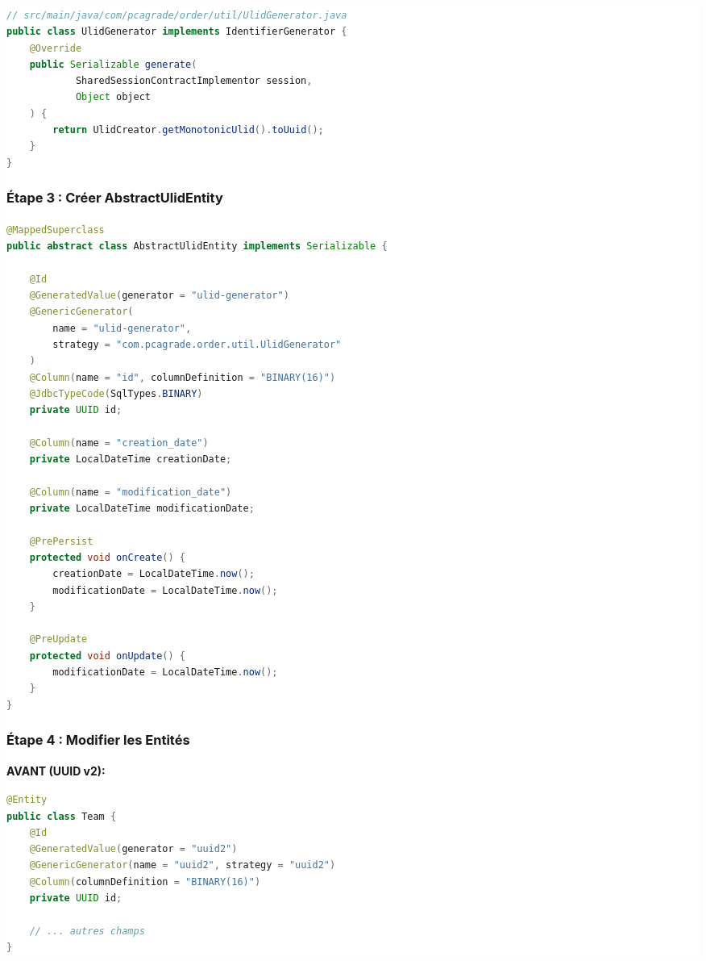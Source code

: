 ```java
// src/main/java/com/pcagrade/order/util/UlidGenerator.java
public class UlidGenerator implements IdentifierGenerator {
    @Override
    public Serializable generate(
            SharedSessionContractImplementor session, 
            Object object
    ) {
        return UlidCreator.getMonotonicUlid().toUuid();
    }
}
```

### Étape 3 : Créer AbstractUlidEntity

```java
@MappedSuperclass
public abstract class AbstractUlidEntity implements Serializable {
    
    @Id
    @GeneratedValue(generator = "ulid-generator")
    @GenericGenerator(
        name = "ulid-generator",
        strategy = "com.pcagrade.order.util.UlidGenerator"
    )
    @Column(name = "id", columnDefinition = "BINARY(16)")
    @JdbcTypeCode(SqlTypes.BINARY)
    private UUID id;
    
    @Column(name = "creation_date")
    private LocalDateTime creationDate;
    
    @Column(name = "modification_date")
    private LocalDateTime modificationDate;
    
    @PrePersist
    protected void onCreate() {
        creationDate = LocalDateTime.now();
        modificationDate = LocalDateTime.now();
    }
    
    @PreUpdate
    protected void onUpdate() {
        modificationDate = LocalDateTime.now();
    }
}
```

### Étape 4 : Modifier les Entités

**AVANT (UUID v2):**
```java
@Entity
public class Team {
    @Id
    @GeneratedValue(generator = "uuid2")
    @GenericGenerator(name = "uuid2", strategy = "uuid2")
    @Column(columnDefinition = "BINARY(16)")
    private UUID id;
    
    // ... autres champs
}
```
